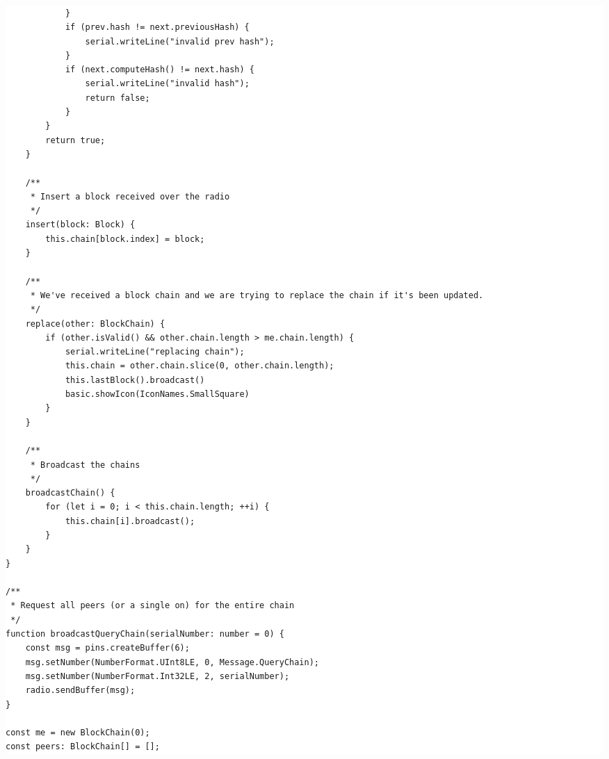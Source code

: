                 }
                if (prev.hash != next.previousHash) {
                    serial.writeLine("invalid prev hash");
                }
                if (next.computeHash() != next.hash) {
                    serial.writeLine("invalid hash");
                    return false;
                }
            }
            return true;
        }

        /**
         * Insert a block received over the radio
         */
        insert(block: Block) {
            this.chain[block.index] = block;
        }

        /**
         * We've received a block chain and we are trying to replace the chain if it's been updated.
         */
        replace(other: BlockChain) {
            if (other.isValid() && other.chain.length > me.chain.length) {
                serial.writeLine("replacing chain");
                this.chain = other.chain.slice(0, other.chain.length);
                this.lastBlock().broadcast()
                basic.showIcon(IconNames.SmallSquare)
            }
        }

        /**
         * Broadcast the chains
         */
        broadcastChain() {
            for (let i = 0; i < this.chain.length; ++i) {
                this.chain[i].broadcast();
            }
        }
    }

    /**
     * Request all peers (or a single on) for the entire chain
     */
    function broadcastQueryChain(serialNumber: number = 0) {
        const msg = pins.createBuffer(6);
        msg.setNumber(NumberFormat.UInt8LE, 0, Message.QueryChain);
        msg.setNumber(NumberFormat.Int32LE, 2, serialNumber);
        radio.sendBuffer(msg);
    }

    const me = new BlockChain(0);
    const peers: BlockChain[] = [];
